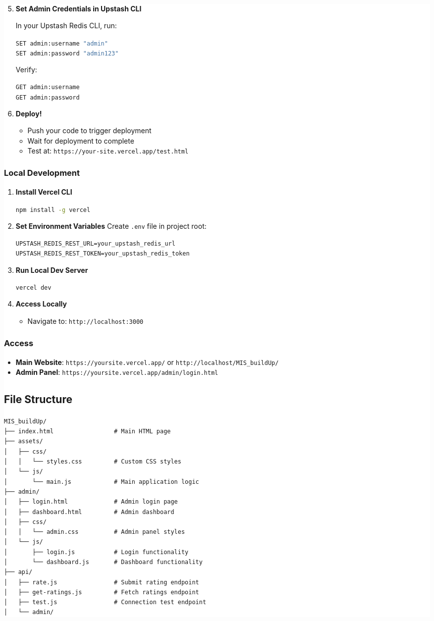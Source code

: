 5. **Set Admin Credentials in Upstash CLI**
   
   In your Upstash Redis CLI, run:
   ```bash
   SET admin:username "admin"
   SET admin:password "admin123"
   ```
   
   Verify:
   ```bash
   GET admin:username
   GET admin:password
   ```

6. **Deploy!**
   - Push your code to trigger deployment
   - Wait for deployment to complete
   - Test at: `https://your-site.vercel.app/test.html`

### Local Development

1. **Install Vercel CLI**
   ```bash
   npm install -g vercel
   ```

2. **Set Environment Variables**
   Create `.env` file in project root:
   ```env
   UPSTASH_REDIS_REST_URL=your_upstash_redis_url
   UPSTASH_REDIS_REST_TOKEN=your_upstash_redis_token
   ```

3. **Run Local Dev Server**
   ```bash
   vercel dev
   ```
   
4. **Access Locally**
   - Navigate to: `http://localhost:3000`

### Access

- **Main Website**: `https://yoursite.vercel.app/` or `http://localhost/MIS_buildUp/`
- **Admin Panel**: `https://yoursite.vercel.app/admin/login.html`

## File Structure

```
MIS_buildUp/
├── index.html                 # Main HTML page
├── assets/
│   ├── css/
│   │   └── styles.css         # Custom CSS styles
│   └── js/
│       └── main.js            # Main application logic
├── admin/
│   ├── login.html             # Admin login page
│   ├── dashboard.html         # Admin dashboard
│   ├── css/
│   │   └── admin.css          # Admin panel styles
│   └── js/
│       ├── login.js           # Login functionality
│       └── dashboard.js       # Dashboard functionality
├── api/
│   ├── rate.js                # Submit rating endpoint
│   ├── get-ratings.js         # Fetch ratings endpoint
│   ├── test.js                # Connection test endpoint
│   └── admin/
```
